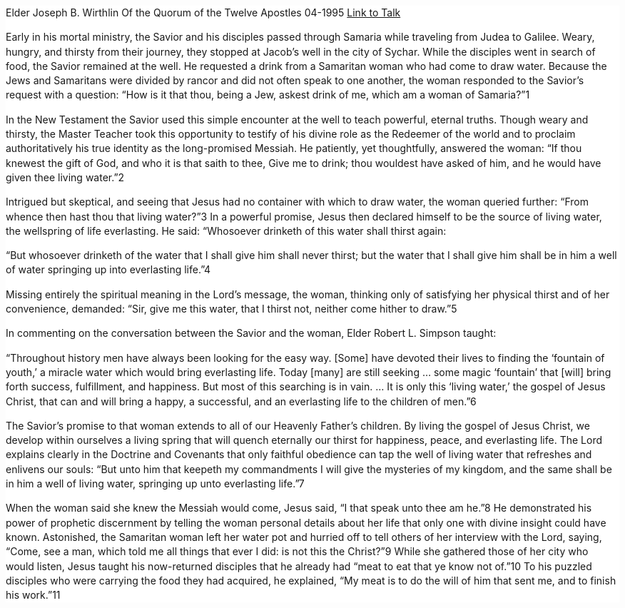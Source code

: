 Elder Joseph B. Wirthlin
Of the Quorum of the Twelve Apostles
04-1995
[Link to Talk](https://www.churchofjesuschrist.org/study/general-conference/1995/04/living-water-to-quench-spiritual-thirst?lang=eng)

Early in his mortal ministry, the Savior and his disciples passed through Samaria while traveling from Judea to Galilee. Weary, hungry, and thirsty from their journey, they stopped at Jacob’s well in the city of Sychar. While the disciples went in search of food, the Savior remained at the well. He requested a drink from a Samaritan woman who had come to draw water. Because the Jews and Samaritans were divided by rancor and did not often speak to one another, the woman responded to the Savior’s request with a question: “How is it that thou, being a Jew, askest drink of me, which am a woman of Samaria?”1

In the New Testament the Savior used this simple encounter at the well to teach powerful, eternal truths. Though weary and thirsty, the Master Teacher took this opportunity to testify of his divine role as the Redeemer of the world and to proclaim authoritatively his true identity as the long-promised Messiah. He patiently, yet thoughtfully, answered the woman: “If thou knewest the gift of God, and who it is that saith to thee, Give me to drink; thou wouldest have asked of him, and he would have given thee living water.”2

Intrigued but skeptical, and seeing that Jesus had no container with which to draw water, the woman queried further: “From whence then hast thou that living water?”3 In a powerful promise, Jesus then declared himself to be the source of living water, the wellspring of life everlasting. He said: “Whosoever drinketh of this water shall thirst again:

“But whosoever drinketh of the water that I shall give him shall never thirst; but the water that I shall give him shall be in him a well of water springing up into everlasting life.”4

Missing entirely the spiritual meaning in the Lord’s message, the woman, thinking only of satisfying her physical thirst and of her convenience, demanded: “Sir, give me this water, that I thirst not, neither come hither to draw.”5

In commenting on the conversation between the Savior and the woman, Elder Robert L. Simpson taught:

“Throughout history men have always been looking for the easy way. [Some] have devoted their lives to finding the ‘fountain of youth,’ a miracle water which would bring everlasting life. Today [many] are still seeking … some magic ‘fountain’ that [will] bring forth success, fulfillment, and happiness. But most of this searching is in vain. … It is only this ‘living water,’ the gospel of Jesus Christ, that can and will bring a happy, a successful, and an everlasting life to the children of men.”6

The Savior’s promise to that woman extends to all of our Heavenly Father’s children. By living the gospel of Jesus Christ, we develop within ourselves a living spring that will quench eternally our thirst for happiness, peace, and everlasting life. The Lord explains clearly in the Doctrine and Covenants that only faithful obedience can tap the well of living water that refreshes and enlivens our souls: “But unto him that keepeth my commandments I will give the mysteries of my kingdom, and the same shall be in him a well of living water, springing up unto everlasting life.”7

When the woman said she knew the Messiah would come, Jesus said, “I that speak unto thee am he.”8 He demonstrated his power of prophetic discernment by telling the woman personal details about her life that only one with divine insight could have known. Astonished, the Samaritan woman left her water pot and hurried off to tell others of her interview with the Lord, saying, “Come, see a man, which told me all things that ever I did: is not this the Christ?”9 While she gathered those of her city who would listen, Jesus taught his now-returned disciples that he already had “meat to eat that ye know not of.”10 To his puzzled disciples who were carrying the food they had acquired, he explained, “My meat is to do the will of him that sent me, and to finish his work.”11
